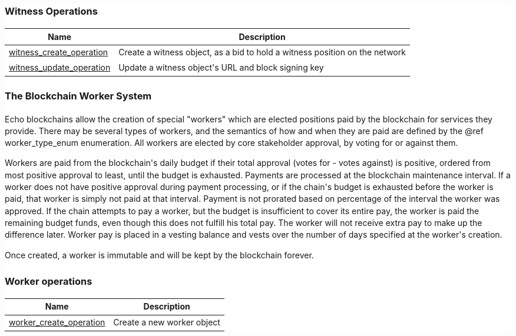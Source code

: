 ### Witness Operations

| Name | Description |
| -------- | -------- |
| [witness_create_operation](operations/witness_operations/_witness_create_operation.md) | Create a witness object, as a bid to hold a witness position on the network |
| [witness_update_operation](operations/witness_operations/_witness_update_operation.md) | Update a witness object's URL and block signing key |

### The Blockchain Worker System

Echo blockchains allow the creation of special "workers" which are elected positions paid by the blockchain
for services they provide. There may be several types of workers, and the semantics of how and when they are paid
are defined by the @ref worker_type_enum enumeration. All workers are elected by core stakeholder approval, by
voting for or against them.

Workers are paid from the blockchain's daily budget if their total approval (votes for - votes against) is
positive, ordered from most positive approval to least, until the budget is exhausted. Payments are processed at
the blockchain maintenance interval. If a worker does not have positive approval during payment processing, or if
the chain's budget is exhausted before the worker is paid, that worker is simply not paid at that interval.
Payment is not prorated based on percentage of the interval the worker was approved. If the chain attempts to pay
a worker, but the budget is insufficient to cover its entire pay, the worker is paid the remaining budget funds,
even though this does not fulfill his total pay. The worker will not receive extra pay to make up the difference
later. Worker pay is placed in a vesting balance and vests over the number of days specified at the worker's
creation.

Once created, a worker is immutable and will be kept by the blockchain forever.

### Worker operations

| Name | Description |
| -------- | -------- |
| [worker_create_operation](operations/worker_operations/_worker_create_operation.md) | Create a new worker object |
